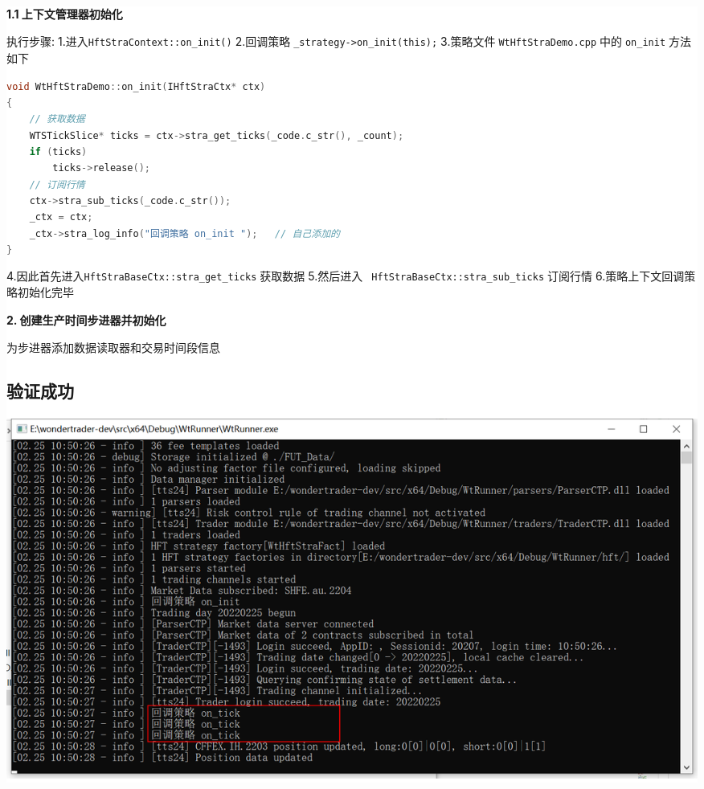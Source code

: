 **1.1 上下文管理器初始化**

执行步骤:
1.进入`HftStraContext::on_init()`
2.回调策略 `_strategy->on_init(this);`
3.策略文件 `WtHftStraDemo.cpp` 中的 `on_init` 方法如下
```cpp
void WtHftStraDemo::on_init(IHftStraCtx* ctx)
{
	// 获取数据
	WTSTickSlice* ticks = ctx->stra_get_ticks(_code.c_str(), _count);
	if (ticks)
		ticks->release();
	// 订阅行情
	ctx->stra_sub_ticks(_code.c_str());
	_ctx = ctx;
	_ctx->stra_log_info("回调策略 on_init ");	// 自己添加的
}
```
4.因此首先进入`HftStraBaseCtx::stra_get_ticks` 获取数据
5.然后进入 ` HftStraBaseCtx::stra_sub_ticks` 订阅行情
6.策略上下文回调策略初始化完毕

**2. 创建生产时间步进器并初始化**

为步进器添加数据读取器和交易时间段信息

## 验证成功

![](../../assets/images/wt/wt017.png)